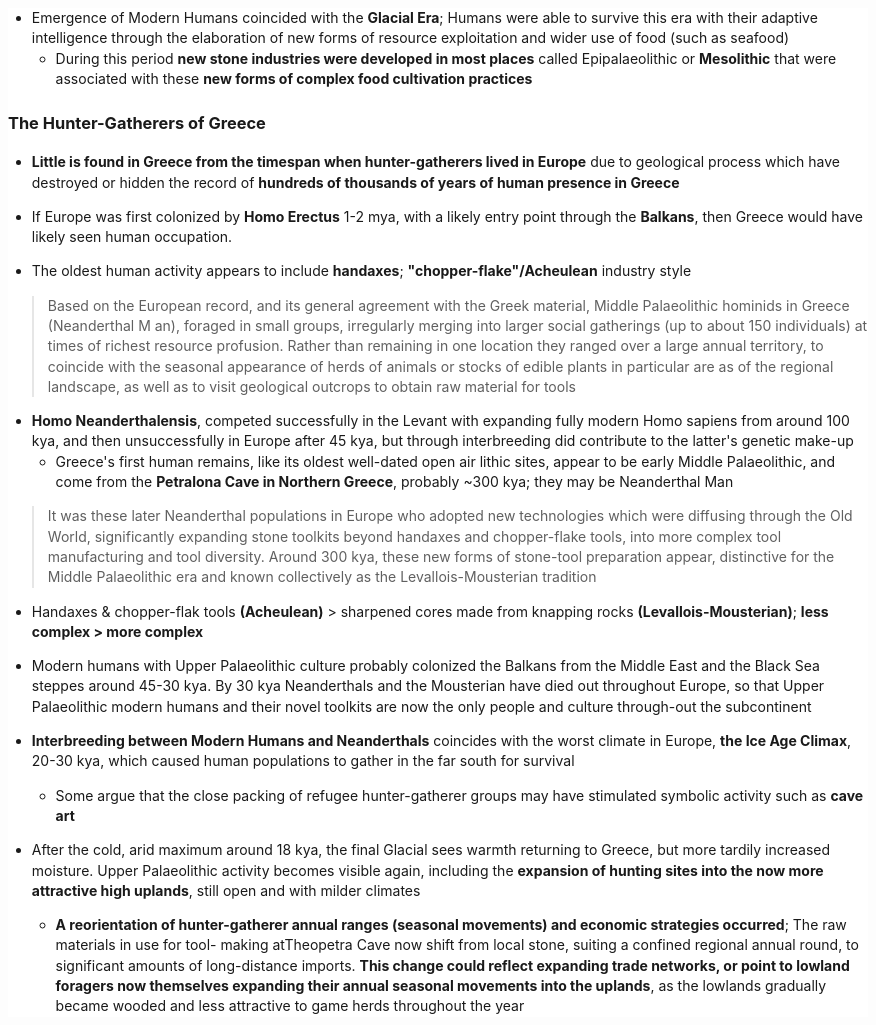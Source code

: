 - Emergence of Modern Humans coincided with the **Glacial Era**; Humans were able to survive this era with their adaptive intelligence through the elaboration of new forms of resource exploitation and wider use of food (such as seafood)
	- During this period **new stone industries were developed in most places** called Epipalaeolithic or **Mesolithic** that were associated with these **new forms of complex food cultivation practices**

### The Hunter-Gatherers of Greece
- **Little is found in Greece from the timespan when hunter-gatherers lived in Europe** due to geological process which have destroyed or hidden the record of **hundreds of thousands of years of human presence in Greece**

- If Europe was first colonized by **Homo Erectus** 1-2 mya, with a likely entry point through the **Balkans**, then Greece would have likely seen human occupation.

- The oldest human activity appears to include **handaxes**; **"chopper-flake"/Acheulean** industry style

> Based on the European record, and its general agreement with the Greek material, Middle Palaeolithic hominids in Greece (Neanderthal M an), foraged in small groups, irregularly merging into larger social gatherings (up to about 150 individuals) at times of richest resource profusion. Rather than remaining in one location they ranged over a large annual territory, to coincide with the seasonal appearance of herds of animals or stocks of edible plants in particular are as of the regional landscape, as well as to visit geological outcrops to obtain raw material for tools

-  **Homo Neanderthalensis**, competed successfully in the Levant with expanding fully modern Homo sapiens from around 100 kya, and then unsuccessfully in Europe after 45 kya, but through interbreeding did contribute to the latter's genetic make-up
	- Greece's first human remains, like its oldest well-dated open air lithic sites, appear to be early Middle Palaeolithic, and come from the **Petralona Cave in Northern Greece**, probably ~300 kya; they may be Neanderthal Man

> It was these later Neanderthal populations in Europe who adopted new technologies which were diffusing through the Old World, significantly expanding stone toolkits beyond handaxes and chopper-flake tools, into more complex tool manufacturing and tool diversity. Around 300 kya, these new forms of stone-tool preparation appear, distinctive for the Middle Palaeolithic era and known collectively as the Levallois-Mousterian tradition

- Handaxes & chopper-flak tools **(Acheulean)** > sharpened cores made from knapping rocks **(Levallois-Mousterian)**; **less complex > more complex**

- Modern humans with Upper Palaeolithic culture probably colonized the Balkans from the Middle East and the Black Sea steppes around 45-30 kya. By 30 kya Neanderthals and the Mousterian have died out throughout Europe, so that Upper Palaeolithic modern humans and their novel toolkits are now the only people and culture through-out the subcontinent

- **Interbreeding between Modern Humans and Neanderthals** coincides with the worst climate in Europe, **the Ice Age Climax**, 20-30 kya, which caused human populations to gather in the far south for survival
	- Some argue that the close packing of refugee hunter-gatherer groups may have stimulated symbolic activity such as **cave art**
- After the cold, arid maximum around 18 kya, the final Glacial sees warmth returning to Greece, but more tardily increased moisture. Upper Palaeolithic activity becomes visible again, including the **expansion of hunting sites into the now more attractive high uplands**, still open and with milder climates
	- **A reorientation of hunter-gatherer annual ranges (seasonal movements) and economic strategies occurred**; The raw materials in use for tool- making atTheopetra Cave now shift from local stone, suiting a confined regional annual round, to significant amounts of long-distance imports. **This change could reflect expanding trade networks, or point to lowland foragers now themselves expanding their annual seasonal movements into the uplands**, as the lowlands gradually became wooded and less attractive to game herds throughout the year
